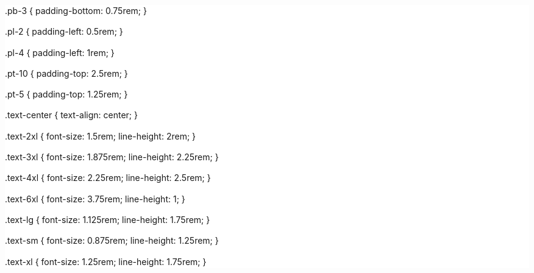 .pb-3 {
  padding-bottom: 0.75rem;
}

.pl-2 {
  padding-left: 0.5rem;
}

.pl-4 {
  padding-left: 1rem;
}

.pt-10 {
  padding-top: 2.5rem;
}

.pt-5 {
  padding-top: 1.25rem;
}

.text-center {
  text-align: center;
}

.text-2xl {
  font-size: 1.5rem;
  line-height: 2rem;
}

.text-3xl {
  font-size: 1.875rem;
  line-height: 2.25rem;
}

.text-4xl {
  font-size: 2.25rem;
  line-height: 2.5rem;
}

.text-6xl {
  font-size: 3.75rem;
  line-height: 1;
}

.text-lg {
  font-size: 1.125rem;
  line-height: 1.75rem;
}

.text-sm {
  font-size: 0.875rem;
  line-height: 1.25rem;
}

.text-xl {
  font-size: 1.25rem;
  line-height: 1.75rem;
}
